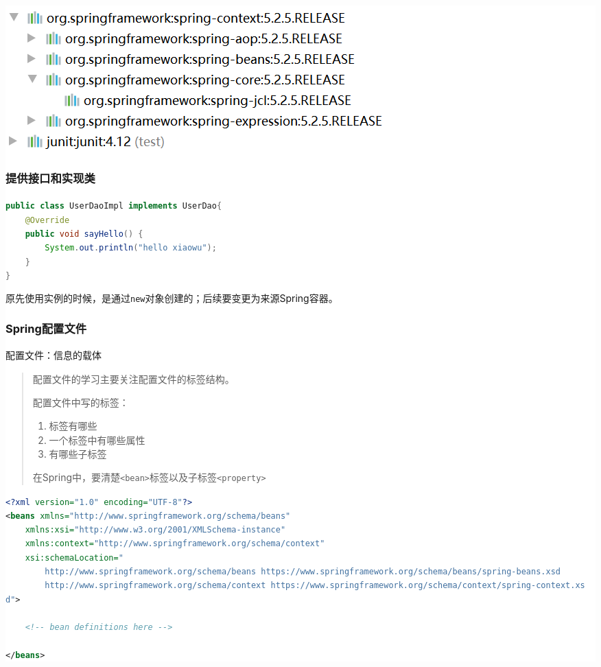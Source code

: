 ![image-20230907090517155](.\assets\image-20230907090517155.png)



### 提供接口和实现类

```java
public class UserDaoImpl implements UserDao{
    @Override
    public void sayHello() {
        System.out.println("hello xiaowu");
    }
}
```

原先使用实例的时候，是通过`new`对象创建的；后续要变更为来源Spring容器。

### Spring配置文件

配置文件：信息的载体

> 配置文件的学习主要关注配置文件的标签结构。
>
> 配置文件中写的标签：
>
> 1. 标签有哪些
> 2. 一个标签中有哪些属性
> 3. 有哪些子标签
>
> 在Spring中，要清楚`<bean>`标签以及子标签`<property>`

[Schema约束]: https://docs.spring.io/spring-framework/docs/current/reference/html/core.html#xsd-schemas-context

```xml
<?xml version="1.0" encoding="UTF-8"?>
<beans xmlns="http://www.springframework.org/schema/beans"
    xmlns:xsi="http://www.w3.org/2001/XMLSchema-instance"
    xmlns:context="http://www.springframework.org/schema/context"
    xsi:schemaLocation="
        http://www.springframework.org/schema/beans https://www.springframework.org/schema/beans/spring-beans.xsd
        http://www.springframework.org/schema/context https://www.springframework.org/schema/context/spring-context.xsd">

    <!-- bean definitions here -->

</beans>
```
